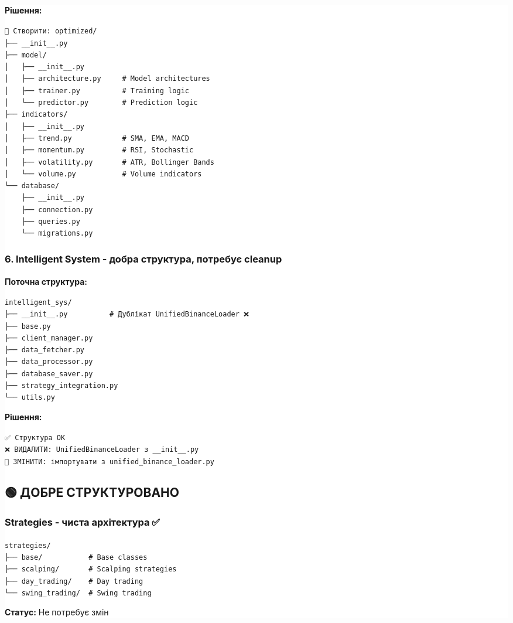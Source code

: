**Рішення:**
```
📁 Створити: optimized/
├── __init__.py
├── model/
│   ├── __init__.py
│   ├── architecture.py     # Model architectures
│   ├── trainer.py          # Training logic
│   └── predictor.py        # Prediction logic
├── indicators/
│   ├── __init__.py
│   ├── trend.py            # SMA, EMA, MACD
│   ├── momentum.py         # RSI, Stochastic
│   ├── volatility.py       # ATR, Bollinger Bands
│   └── volume.py           # Volume indicators
└── database/
    ├── __init__.py
    ├── connection.py
    ├── queries.py
    └── migrations.py
```

### 6. Intelligent System - добра структура, потребує cleanup
**Поточна структура:**
```
intelligent_sys/
├── __init__.py          # Дублікат UnifiedBinanceLoader ❌
├── base.py
├── client_manager.py
├── data_fetcher.py
├── data_processor.py
├── database_saver.py
├── strategy_integration.py
└── utils.py
```

**Рішення:**
```
✅ Структура ОК
❌ ВИДАЛИТИ: UnifiedBinanceLoader з __init__.py
🔄 ЗМІНИТИ: імпортувати з unified_binance_loader.py
```

## 🟢 ДОБРЕ СТРУКТУРОВАНО

### Strategies - чиста архітектура ✅
```
strategies/
├── base/           # Base classes
├── scalping/       # Scalping strategies
├── day_trading/    # Day trading
└── swing_trading/  # Swing trading
```
**Статус:** Не потребує змін
